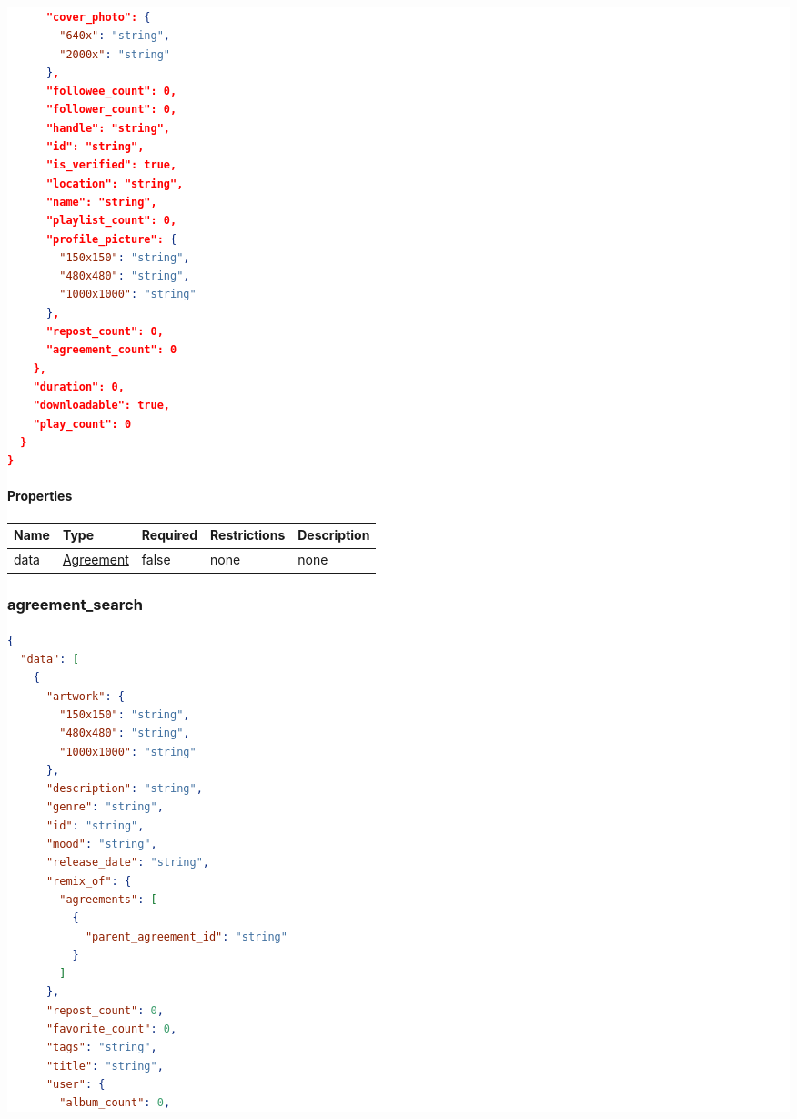 ```json
      "cover_photo": {
        "640x": "string",
        "2000x": "string"
      },
      "followee_count": 0,
      "follower_count": 0,
      "handle": "string",
      "id": "string",
      "is_verified": true,
      "location": "string",
      "name": "string",
      "playlist_count": 0,
      "profile_picture": {
        "150x150": "string",
        "480x480": "string",
        "1000x1000": "string"
      },
      "repost_count": 0,
      "agreement_count": 0
    },
    "duration": 0,
    "downloadable": true,
    "play_count": 0
  }
}

```

#### Properties <a id="properties-21"></a>

| Name | Type                                                                      | Required | Restrictions | Description |
|:---- |:------------------------------------------------------------------------- |:-------- |:------------ |:----------- |
| data | [Agreement](https://colivingproject.github.io/api-docs/?javascript#schemaagreement) | false    | none         | none        |

### agreement\_search <a id="tocS_agreement_search"></a>

```json
{
  "data": [
    {
      "artwork": {
        "150x150": "string",
        "480x480": "string",
        "1000x1000": "string"
      },
      "description": "string",
      "genre": "string",
      "id": "string",
      "mood": "string",
      "release_date": "string",
      "remix_of": {
        "agreements": [
          {
            "parent_agreement_id": "string"
          }
        ]
      },
      "repost_count": 0,
      "favorite_count": 0,
      "tags": "string",
      "title": "string",
      "user": {
        "album_count": 0,
```